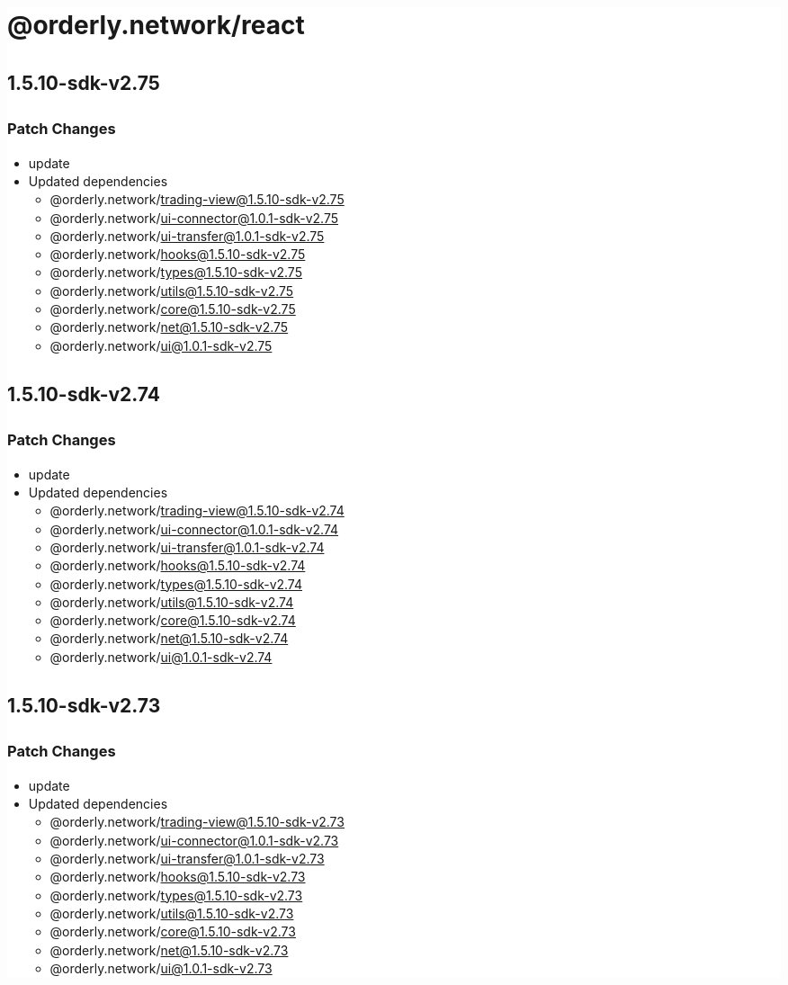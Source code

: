 # @orderly.network/react

## 1.5.10-sdk-v2.75

### Patch Changes

- update
- Updated dependencies
  - @orderly.network/trading-view@1.5.10-sdk-v2.75
  - @orderly.network/ui-connector@1.0.1-sdk-v2.75
  - @orderly.network/ui-transfer@1.0.1-sdk-v2.75
  - @orderly.network/hooks@1.5.10-sdk-v2.75
  - @orderly.network/types@1.5.10-sdk-v2.75
  - @orderly.network/utils@1.5.10-sdk-v2.75
  - @orderly.network/core@1.5.10-sdk-v2.75
  - @orderly.network/net@1.5.10-sdk-v2.75
  - @orderly.network/ui@1.0.1-sdk-v2.75

## 1.5.10-sdk-v2.74

### Patch Changes

- update
- Updated dependencies
  - @orderly.network/trading-view@1.5.10-sdk-v2.74
  - @orderly.network/ui-connector@1.0.1-sdk-v2.74
  - @orderly.network/ui-transfer@1.0.1-sdk-v2.74
  - @orderly.network/hooks@1.5.10-sdk-v2.74
  - @orderly.network/types@1.5.10-sdk-v2.74
  - @orderly.network/utils@1.5.10-sdk-v2.74
  - @orderly.network/core@1.5.10-sdk-v2.74
  - @orderly.network/net@1.5.10-sdk-v2.74
  - @orderly.network/ui@1.0.1-sdk-v2.74

## 1.5.10-sdk-v2.73

### Patch Changes

- update
- Updated dependencies
  - @orderly.network/trading-view@1.5.10-sdk-v2.73
  - @orderly.network/ui-connector@1.0.1-sdk-v2.73
  - @orderly.network/ui-transfer@1.0.1-sdk-v2.73
  - @orderly.network/hooks@1.5.10-sdk-v2.73
  - @orderly.network/types@1.5.10-sdk-v2.73
  - @orderly.network/utils@1.5.10-sdk-v2.73
  - @orderly.network/core@1.5.10-sdk-v2.73
  - @orderly.network/net@1.5.10-sdk-v2.73
  - @orderly.network/ui@1.0.1-sdk-v2.73
